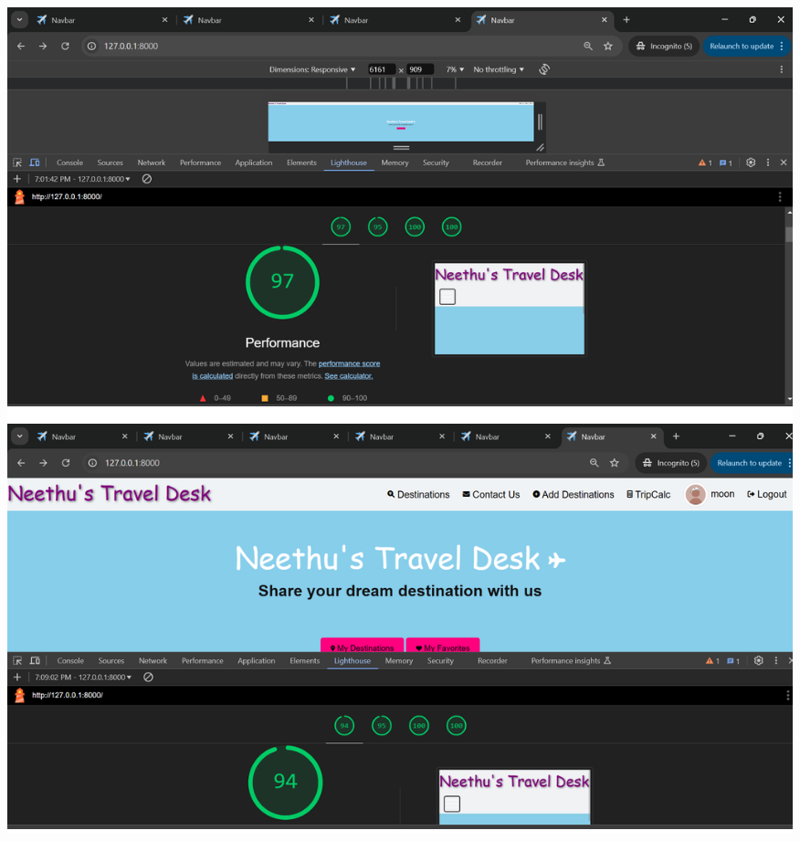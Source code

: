 ![HomePage](core/docs/images/light_house/home_page_light_house.png)

![UserHomePage](core/docs/images/light_house/logger_user_home_light_house.png)

